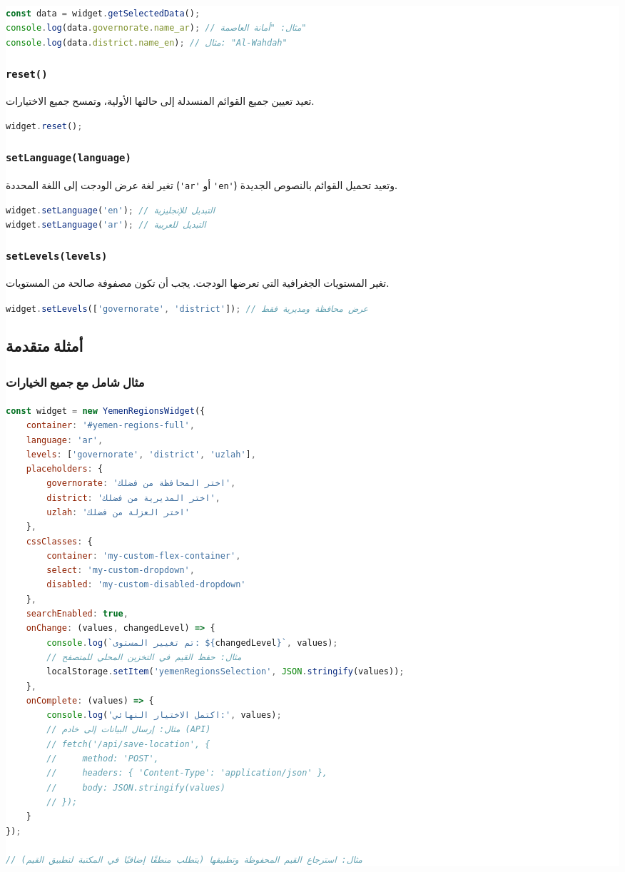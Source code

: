 ```javascript
const data = widget.getSelectedData();
console.log(data.governorate.name_ar); // مثال: "أمانة العاصمة"
console.log(data.district.name_en); // مثال: "Al-Wahdah"
```

### `reset()`
تعيد تعيين جميع القوائم المنسدلة إلى حالتها الأولية، وتمسح جميع الاختيارات.

```javascript
widget.reset();
```

### `setLanguage(language)`
تغير لغة عرض الودجت إلى اللغة المحددة (`'ar'` أو `'en'`) وتعيد تحميل القوائم بالنصوص الجديدة.

```javascript
widget.setLanguage('en'); // التبديل للإنجليزية
widget.setLanguage('ar'); // التبديل للعربية
```

### `setLevels(levels)`
تغير المستويات الجغرافية التي تعرضها الودجت. يجب أن تكون مصفوفة صالحة من المستويات.

```javascript
widget.setLevels(['governorate', 'district']); // عرض محافظة ومديرية فقط
```

## أمثلة متقدمة

### مثال شامل مع جميع الخيارات

```javascript
const widget = new YemenRegionsWidget({
    container: '#yemen-regions-full',
    language: 'ar',
    levels: ['governorate', 'district', 'uzlah'],
    placeholders: {
        governorate: 'اختر المحافظة من فضلك',
        district: 'اختر المديرية من فضلك',
        uzlah: 'اختر العزلة من فضلك'
    },
    cssClasses: {
        container: 'my-custom-flex-container',
        select: 'my-custom-dropdown',
        disabled: 'my-custom-disabled-dropdown'
    },
    searchEnabled: true,
    onChange: (values, changedLevel) => {
        console.log(`تم تغيير المستوى: ${changedLevel}`, values);
        // مثال: حفظ القيم في التخزين المحلي للمتصفح
        localStorage.setItem('yemenRegionsSelection', JSON.stringify(values));
    },
    onComplete: (values) => {
        console.log('اكتمل الاختيار النهائي:', values);
        // مثال: إرسال البيانات إلى خادم (API)
        // fetch('/api/save-location', {
        //     method: 'POST',
        //     headers: { 'Content-Type': 'application/json' },
        //     body: JSON.stringify(values)
        // });
    }
});

// مثال: استرجاع القيم المحفوظة وتطبيقها (يتطلب منطقًا إضافيًا في المكتبة لتطبيق القيم)
```
